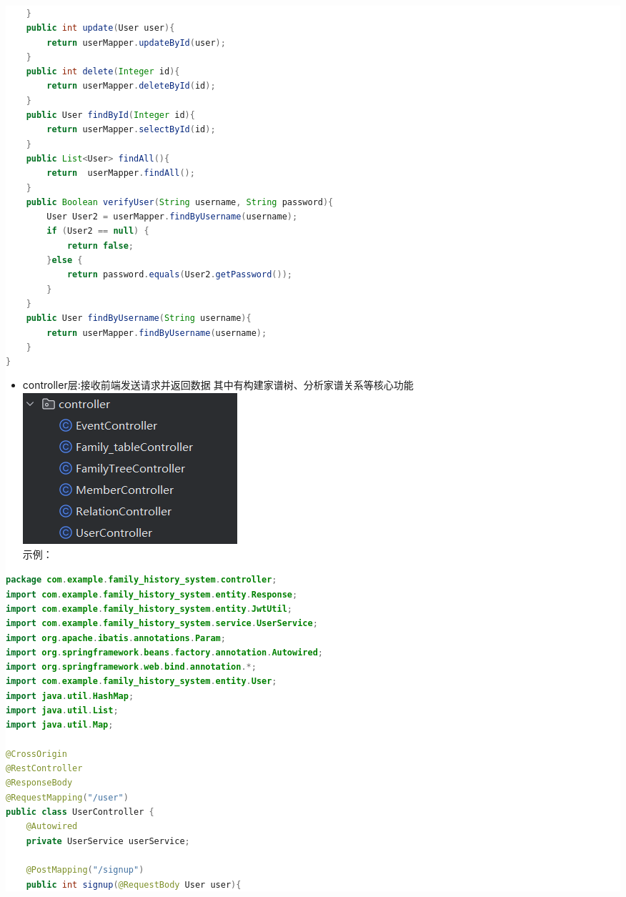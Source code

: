 ```java
    }
    public int update(User user){
        return userMapper.updateById(user);
    }
    public int delete(Integer id){
        return userMapper.deleteById(id);
    }
    public User findById(Integer id){
        return userMapper.selectById(id);
    }
    public List<User> findAll(){
        return  userMapper.findAll();
    }
    public Boolean verifyUser(String username, String password){
        User User2 = userMapper.findByUsername(username);
        if (User2 == null) {
            return false;
        }else {
            return password.equals(User2.getPassword());
        }
    }
    public User findByUsername(String username){
        return userMapper.findByUsername(username);
    }
}
```
- controller层:接收前端发送请求并返回数据 其中有构建家谱树、分析家谱关系等核心功能  
![alt text](<./img/报告图片/屏幕截图 2025-06-28 125753.png>)  
示例：
```java
package com.example.family_history_system.controller;
import com.example.family_history_system.entity.Response;
import com.example.family_history_system.entity.JwtUtil;
import com.example.family_history_system.service.UserService;
import org.apache.ibatis.annotations.Param;
import org.springframework.beans.factory.annotation.Autowired;
import org.springframework.web.bind.annotation.*;
import com.example.family_history_system.entity.User;
import java.util.HashMap;
import java.util.List;
import java.util.Map;

@CrossOrigin
@RestController
@ResponseBody
@RequestMapping("/user")
public class UserController {
    @Autowired
    private UserService userService;

    @PostMapping("/signup")
    public int signup(@RequestBody User user){
```
